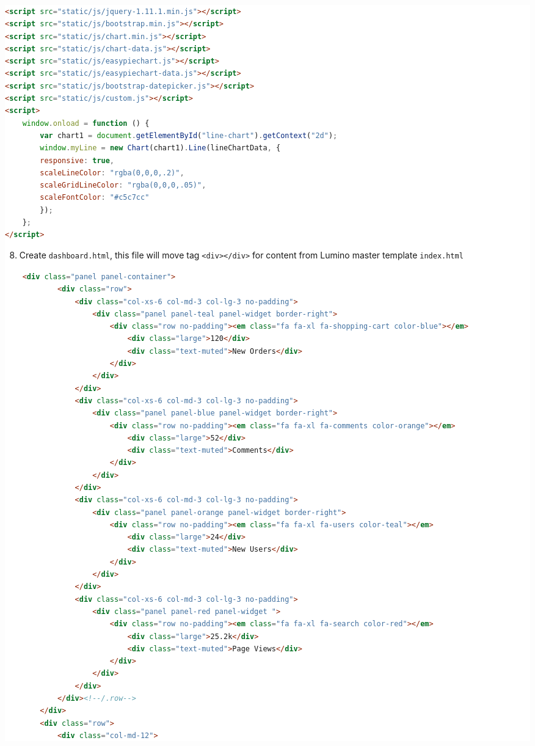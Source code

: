 ```html
<script src="static/js/jquery-1.11.1.min.js"></script>
<script src="static/js/bootstrap.min.js"></script>
<script src="static/js/chart.min.js"></script>
<script src="static/js/chart-data.js"></script>
<script src="static/js/easypiechart.js"></script>
<script src="static/js/easypiechart-data.js"></script>
<script src="static/js/bootstrap-datepicker.js"></script>
<script src="static/js/custom.js"></script>
<script>
	window.onload = function () {
		var chart1 = document.getElementById("line-chart").getContext("2d");
		window.myLine = new Chart(chart1).Line(lineChartData, {
		responsive: true,
		scaleLineColor: "rgba(0,0,0,.2)",
		scaleGridLineColor: "rgba(0,0,0,.05)",
		scaleFontColor: "#c5c7cc"
		});
	};
</script>
```
8. Create `dashboard.html`, this file will move tag `<div></div>` for content from Lumino master template `index.html`
```html
    <div class="panel panel-container">
			<div class="row">
				<div class="col-xs-6 col-md-3 col-lg-3 no-padding">
					<div class="panel panel-teal panel-widget border-right">
						<div class="row no-padding"><em class="fa fa-xl fa-shopping-cart color-blue"></em>
							<div class="large">120</div>
							<div class="text-muted">New Orders</div>
						</div>
					</div>
				</div>
				<div class="col-xs-6 col-md-3 col-lg-3 no-padding">
					<div class="panel panel-blue panel-widget border-right">
						<div class="row no-padding"><em class="fa fa-xl fa-comments color-orange"></em>
							<div class="large">52</div>
							<div class="text-muted">Comments</div>
						</div>
					</div>
				</div>
				<div class="col-xs-6 col-md-3 col-lg-3 no-padding">
					<div class="panel panel-orange panel-widget border-right">
						<div class="row no-padding"><em class="fa fa-xl fa-users color-teal"></em>
							<div class="large">24</div>
							<div class="text-muted">New Users</div>
						</div>
					</div>
				</div>
				<div class="col-xs-6 col-md-3 col-lg-3 no-padding">
					<div class="panel panel-red panel-widget ">
						<div class="row no-padding"><em class="fa fa-xl fa-search color-red"></em>
							<div class="large">25.2k</div>
							<div class="text-muted">Page Views</div>
						</div>
					</div>
				</div>
			</div><!--/.row-->
		</div>
		<div class="row">
			<div class="col-md-12">
```